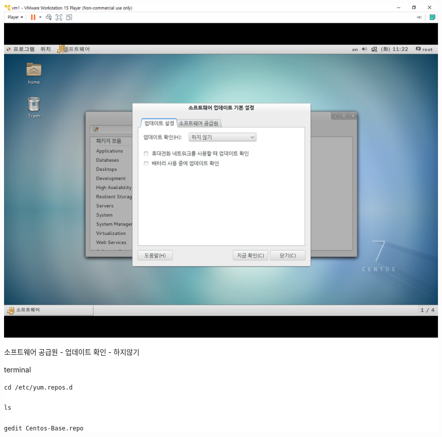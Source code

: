 ![image-20200218112235519](Image/image-20200218112235519.png)

소프트웨어 공급원 - 업데이트 확인 - 하지않기



terminal

```terminal
cd /etc/yum.repos.d

ls

gedit Centos-Base.repo
```


